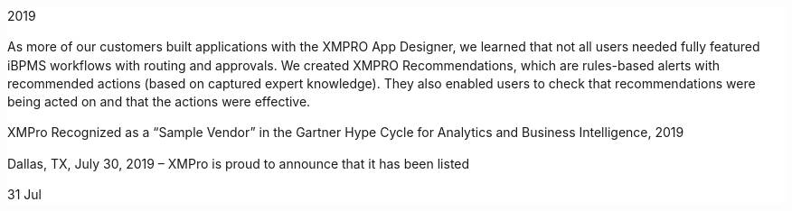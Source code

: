 













 


















2019





As more of our customers built applications with the XMPRO App Designer, we learned that not all users needed fully featured iBPMS workflows with routing and approvals.
We created XMPRO Recommendations, which are rules-based alerts with recommended actions (based on captured expert knowledge).
They also enabled users to check that recommendations were being acted on and that the actions were effective.










 





XMPro Recognized as a “Sample Vendor” in the Gartner Hype Cycle for Analytics and Business Intelligence, 2019



Dallas, TX, July 30, 2019 – XMPro is proud to announce that it has been listed 




31
Jul









